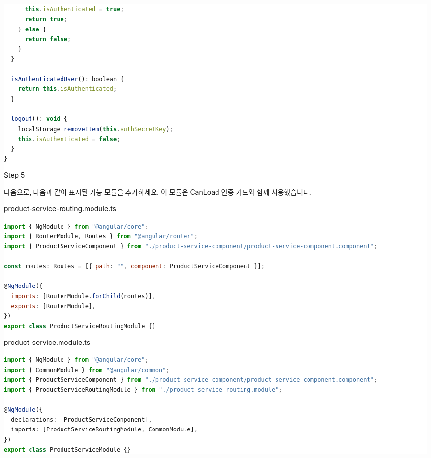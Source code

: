```js
      this.isAuthenticated = true;
      return true;
    } else {
      return false;
    }
  }

  isAuthenticatedUser(): boolean {
    return this.isAuthenticated;
  }

  logout(): void {
    localStorage.removeItem(this.authSecretKey);
    this.isAuthenticated = false;
  }
}
```

<div class="content-ad"></div>

Step 5

다음으로, 다음과 같이 표시된 기능 모듈을 추가하세요. 이 모듈은 CanLoad 인증 가드와 함께 사용했습니다.

product-service-routing.module.ts

```js
import { NgModule } from "@angular/core";
import { RouterModule, Routes } from "@angular/router";
import { ProductServiceComponent } from "./product-service-component/product-service-component.component";

const routes: Routes = [{ path: "", component: ProductServiceComponent }];

@NgModule({
  imports: [RouterModule.forChild(routes)],
  exports: [RouterModule],
})
export class ProductServiceRoutingModule {}
```

<div class="content-ad"></div>

product-service.module.ts

```typescript
import { NgModule } from "@angular/core";
import { CommonModule } from "@angular/common";
import { ProductServiceComponent } from "./product-service-component/product-service-component.component";
import { ProductServiceRoutingModule } from "./product-service-routing.module";

@NgModule({
  declarations: [ProductServiceComponent],
  imports: [ProductServiceRoutingModule, CommonModule],
})
export class ProductServiceModule {}
```

